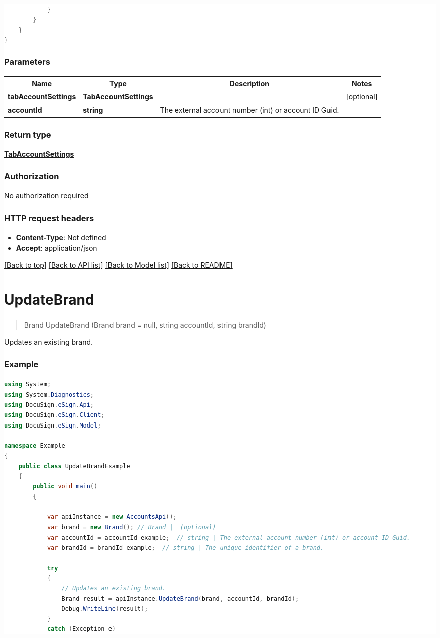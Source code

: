 ```csharp
            }
        }
    }
}
```

### Parameters

Name | Type | Description  | Notes
------------- | ------------- | ------------- | -------------
 **tabAccountSettings** | [**TabAccountSettings**](TabAccountSettings.md)|  | [optional] 
 **accountId** | **string**| The external account number (int) or account ID Guid. | 

### Return type

[**TabAccountSettings**](TabAccountSettings.md)

### Authorization

No authorization required

### HTTP request headers

 - **Content-Type**: Not defined
 - **Accept**: application/json

[[Back to top]](#) [[Back to API list]](../README.md#documentation-for-api-endpoints) [[Back to Model list]](../README.md#documentation-for-models) [[Back to README]](../README.md)

<a name="updatebrand"></a>
# **UpdateBrand**
> Brand UpdateBrand (Brand brand = null, string accountId, string brandId)

Updates an existing brand.

### Example
```csharp
using System;
using System.Diagnostics;
using DocuSign.eSign.Api;
using DocuSign.eSign.Client;
using DocuSign.eSign.Model;

namespace Example
{
    public class UpdateBrandExample
    {
        public void main()
        {
            
            var apiInstance = new AccountsApi();
            var brand = new Brand(); // Brand |  (optional) 
            var accountId = accountId_example;  // string | The external account number (int) or account ID Guid.
            var brandId = brandId_example;  // string | The unique identifier of a brand.

            try
            {
                // Updates an existing brand.
                Brand result = apiInstance.UpdateBrand(brand, accountId, brandId);
                Debug.WriteLine(result);
            }
            catch (Exception e)
```